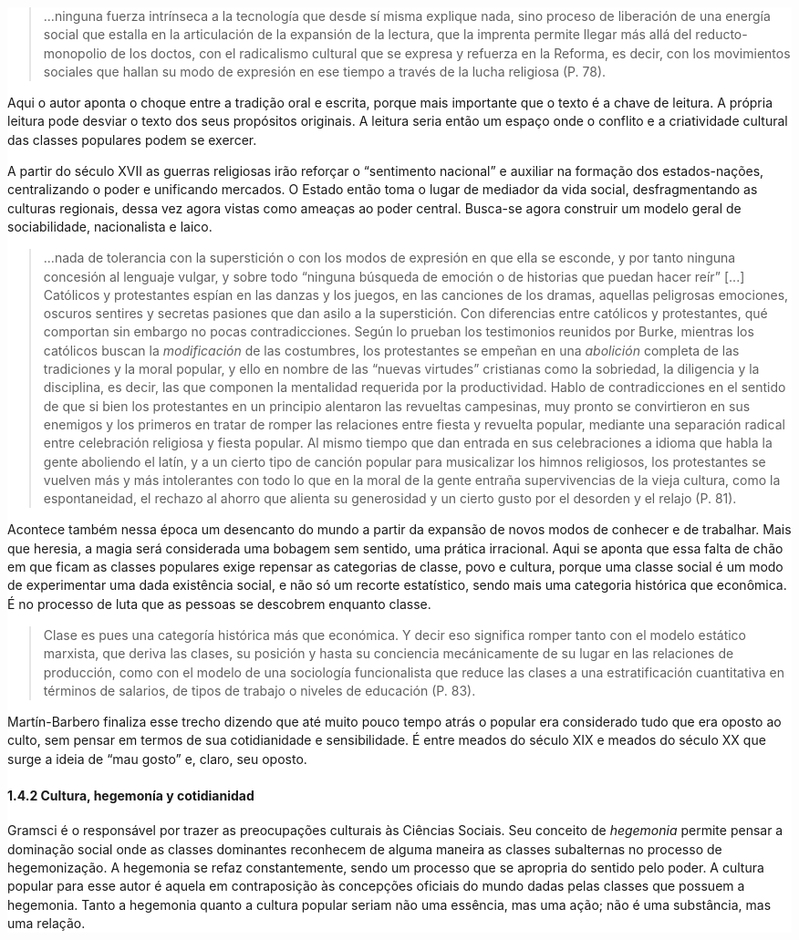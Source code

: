 > ...ninguna fuerza intrínseca a la tecnología que desde sí misma explique nada, sino proceso de liberación de una energía social que estalla en la articulación de la expansión de la lectura, que la imprenta permite llegar más allá del reducto-monopolio de los doctos, con el radicalismo cultural que se expresa y refuerza en la Reforma, es decir, con los movimientos sociales que hallan su modo de expresión en ese tiempo a través de la lucha religiosa (P. 78).  

Aqui o autor aponta o choque entre a tradição oral e escrita, porque mais importante que o texto é a chave de leitura. A própria leitura pode desviar o texto dos seus propósitos originais. A leitura seria então um espaço onde o conflito e a criatividade cultural das classes populares podem se exercer.  

A partir do século XVII as guerras religiosas irão reforçar o “sentimento nacional” e auxiliar na formação dos estados-nações, centralizando o poder e unificando mercados. O Estado então toma o lugar de mediador da vida social, desfragmentando as culturas regionais, dessa vez agora vistas como ameaças ao poder central. Busca-se agora construir um modelo geral de sociabilidade, nacionalista e laico.  

> ...nada de tolerancia con la superstición o con los modos de expresión en que ella se esconde, y por tanto ninguna concesión al lenguaje vulgar, y sobre todo “ninguna búsqueda de emoción o de historias que puedan hacer reír” [...] Católicos y protestantes espían en las danzas y los juegos, en las canciones de los dramas, aquellas peligrosas emociones, oscuros sentires y secretas pasiones que dan asilo a la superstición. Con diferencias entre católicos y protestantes, qué comportan sin embargo no pocas contradicciones. Según lo prueban los testimonios reunidos por Burke, mientras los católicos buscan la *modificación* de las costumbres, los protestantes se empeñan en una *abolición* completa de las tradiciones y la moral popular, y ello en nombre de las “nuevas virtudes” cristianas como la sobriedad, la diligencia y la disciplina, es decir, las que componen la mentalidad requerida por la productividad. Hablo de contradicciones en el sentido de que si bien los protestantes en un principio alentaron las revueltas campesinas, muy pronto se convirtieron en sus enemigos y los primeros en tratar de romper las relaciones entre fiesta y revuelta popular, mediante una separación radical entre celebración religiosa y fiesta popular. Al mismo tiempo que dan entrada en sus celebraciones a idioma que habla la gente aboliendo el latín, y a un cierto tipo de canción popular para musicalizar los himnos religiosos, los protestantes se vuelven más y más intolerantes con todo lo que en la moral de la gente entraña supervivencias de la vieja cultura, como la espontaneidad, el rechazo al ahorro que alienta su generosidad y un cierto gusto por el desorden y el relajo (P. 81).  

Acontece também nessa época um desencanto do mundo a partir da expansão de novos modos de conhecer e de trabalhar. Mais que heresia, a magia será considerada uma bobagem sem sentido, uma prática irracional. Aqui se aponta que essa falta de chão em que ficam as classes populares exige repensar as categorias de classe, povo e cultura, porque uma classe social é um modo de experimentar uma dada existência social, e não só um recorte estatístico, sendo mais uma categoria histórica que econômica. É no processo de luta que as pessoas se descobrem enquanto classe.

> Clase es pues una categoría histórica más que económica. Y decir eso significa romper tanto con el modelo estático marxista, que deriva las clases, su posición y hasta su conciencia mecánicamente de su lugar en las relaciones de producción, como con el modelo de una sociología funcionalista que reduce las clases a una estratificación cuantitativa en términos de salarios, de tipos de trabajo o niveles de educación (P. 83).  

Martín-Barbero finaliza esse trecho dizendo que até muito pouco tempo atrás o popular era considerado tudo que era oposto ao culto, sem pensar em termos de sua cotidianidade e sensibilidade. É entre meados do século XIX e meados do século XX que surge a ideia de “mau gosto” e, claro, seu oposto.

#### 1.4.2 Cultura, hegemonía y cotidianidad
Gramsci é o responsável por trazer as preocupações culturais às Ciências Sociais. Seu conceito de *hegemonia* permite pensar a dominação social onde as classes dominantes reconhecem de alguma maneira as classes subalternas no processo de hegemonização. A hegemonia se refaz constantemente, sendo um processo que se apropria do sentido pelo poder. A cultura popular para esse autor é aquela em contraposição às concepções oficiais do mundo dadas pelas classes que possuem a hegemonia. Tanto a hegemonia quanto a cultura popular seriam não uma essência, mas uma ação; não é uma substância, mas uma relação.  
